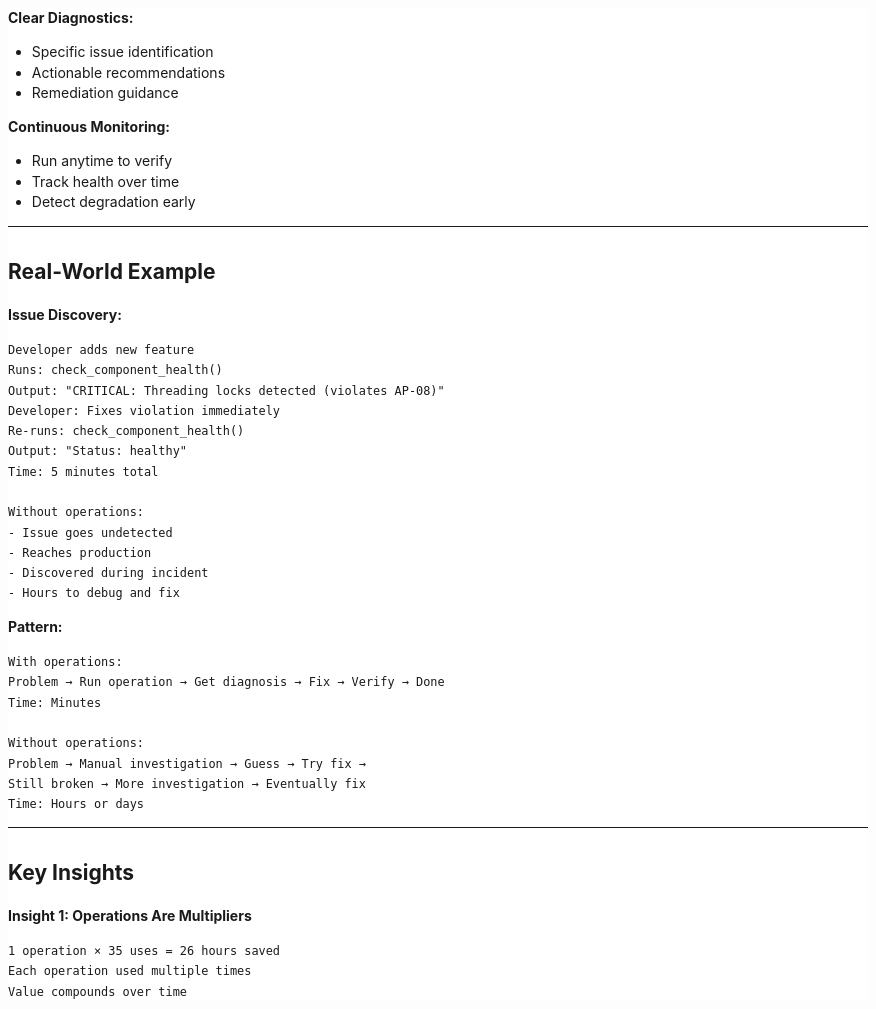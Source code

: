**Clear Diagnostics:**
- Specific issue identification
- Actionable recommendations
- Remediation guidance

**Continuous Monitoring:**
- Run anytime to verify
- Track health over time
- Detect degradation early

---

## Real-World Example

**Issue Discovery:**
```
Developer adds new feature
Runs: check_component_health()
Output: "CRITICAL: Threading locks detected (violates AP-08)"
Developer: Fixes violation immediately
Re-runs: check_component_health()
Output: "Status: healthy"
Time: 5 minutes total

Without operations:
- Issue goes undetected
- Reaches production
- Discovered during incident
- Hours to debug and fix
```

**Pattern:**
```
With operations:
Problem → Run operation → Get diagnosis → Fix → Verify → Done
Time: Minutes

Without operations:
Problem → Manual investigation → Guess → Try fix → 
Still broken → More investigation → Eventually fix
Time: Hours or days
```

---

## Key Insights

**Insight 1: Operations Are Multipliers**
```
1 operation × 35 uses = 26 hours saved
Each operation used multiple times
Value compounds over time
```
